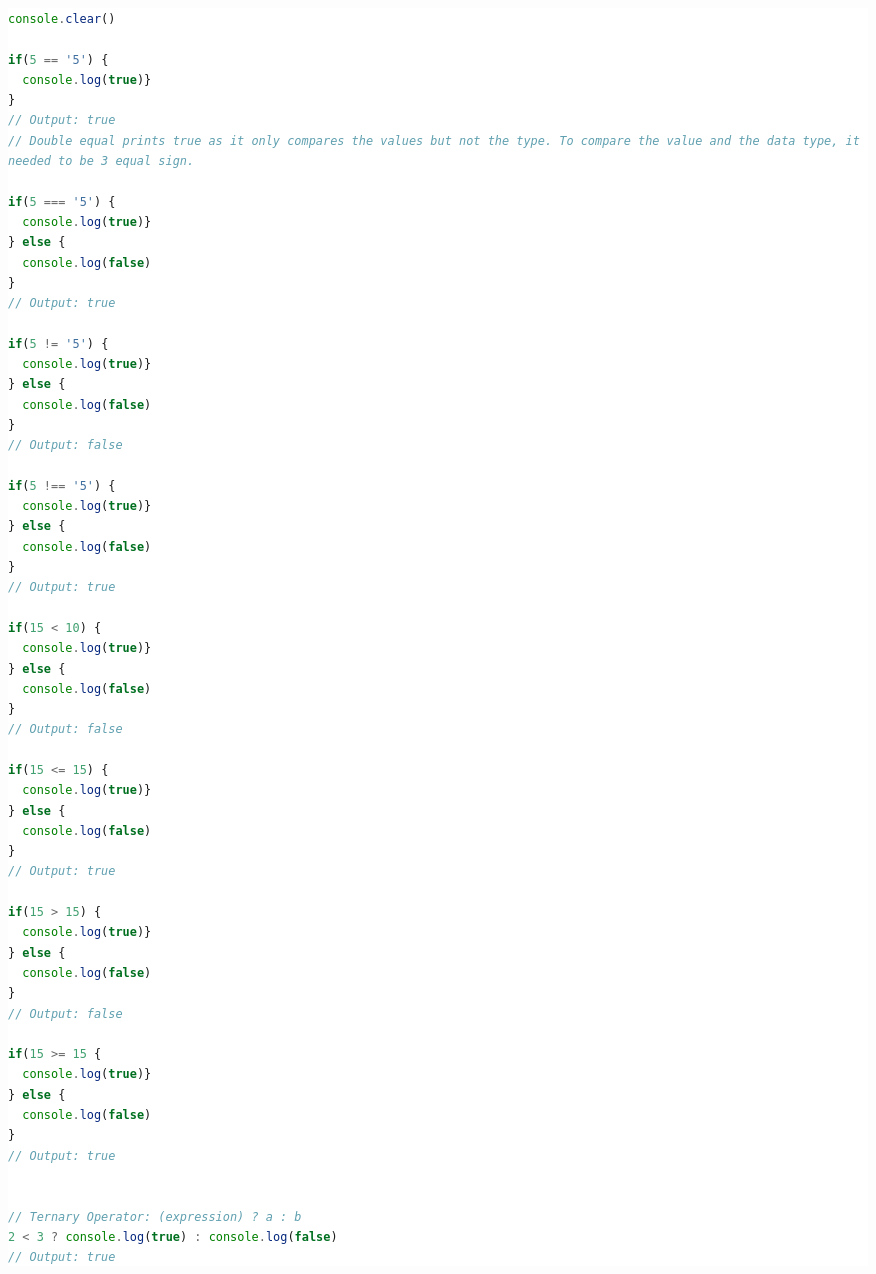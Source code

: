 ```javascript
console.clear()

if(5 == '5') {
  console.log(true)}
}
// Output: true
// Double equal prints true as it only compares the values but not the type. To compare the value and the data type, it needed to be 3 equal sign.

if(5 === '5') {
  console.log(true)}
} else {
  console.log(false)
}
// Output: true

if(5 != '5') {
  console.log(true)}
} else {
  console.log(false)
}
// Output: false

if(5 !== '5') {
  console.log(true)}
} else {
  console.log(false)
}
// Output: true

if(15 < 10) {
  console.log(true)}
} else {
  console.log(false)
}
// Output: false

if(15 <= 15) {
  console.log(true)}
} else {
  console.log(false)
}
// Output: true

if(15 > 15) {
  console.log(true)}
} else {
  console.log(false)
}
// Output: false

if(15 >= 15 {
  console.log(true)}
} else {
  console.log(false)
}
// Output: true


// Ternary Operator: (expression) ? a : b
2 < 3 ? console.log(true) : console.log(false)
// Output: true
```